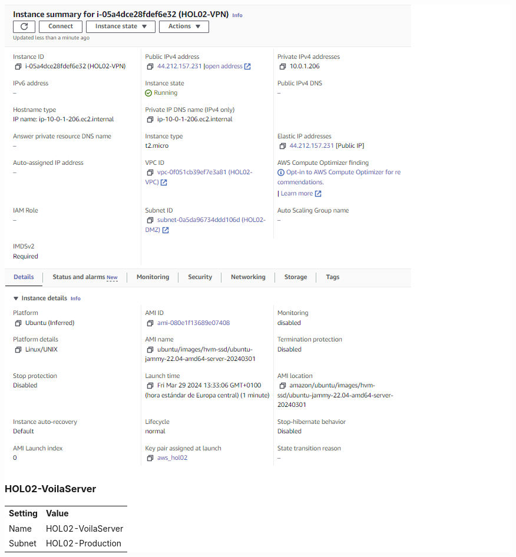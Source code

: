 ![alt_text](images/image10.png "image_tooltip")



### HOL02-VoilaServer


<table>
  <tr>
   <td><strong>Setting</strong>
   </td>
   <td><strong>Value</strong>
   </td>
  </tr>
  <tr>
   <td>Name
   </td>
   <td>HOL02-VoilaServer
   </td>
  </tr>
  <tr>
   <td>Subnet
   </td>
   <td>HOL02-Production
   </td>
  </tr>